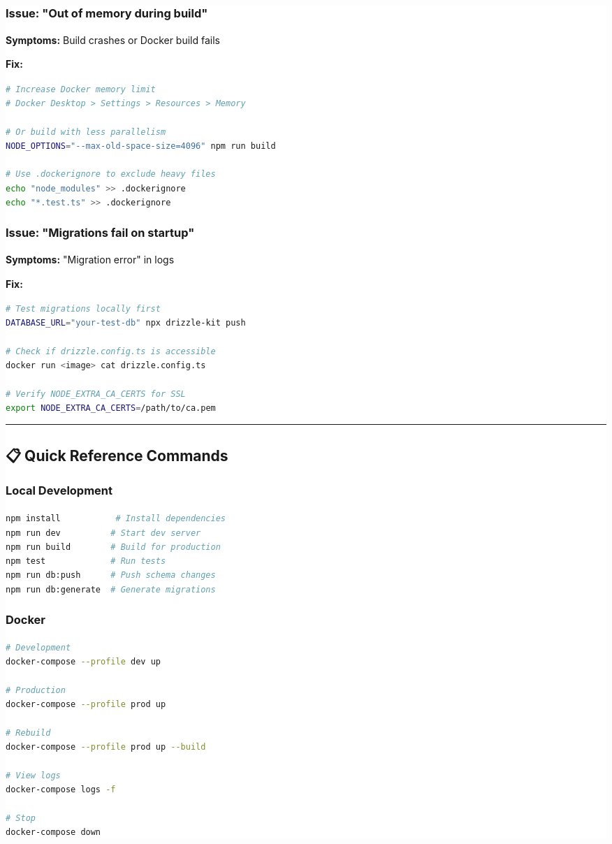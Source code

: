### Issue: "Out of memory during build"

**Symptoms:** Build crashes or Docker build fails

**Fix:**
```bash
# Increase Docker memory limit
# Docker Desktop > Settings > Resources > Memory

# Or build with less parallelism
NODE_OPTIONS="--max-old-space-size=4096" npm run build

# Use .dockerignore to exclude heavy files
echo "node_modules" >> .dockerignore
echo "*.test.ts" >> .dockerignore
```

### Issue: "Migrations fail on startup"

**Symptoms:** "Migration error" in logs

**Fix:**
```bash
# Test migrations locally first
DATABASE_URL="your-test-db" npx drizzle-kit push

# Check if drizzle.config.ts is accessible
docker run <image> cat drizzle.config.ts

# Verify NODE_EXTRA_CA_CERTS for SSL
export NODE_EXTRA_CA_CERTS=/path/to/ca.pem
```

---

## 📋 Quick Reference Commands

### Local Development
```bash
npm install           # Install dependencies
npm run dev          # Start dev server
npm run build        # Build for production
npm test             # Run tests
npm run db:push      # Push schema changes
npm run db:generate  # Generate migrations
```

### Docker
```bash
# Development
docker-compose --profile dev up

# Production
docker-compose --profile prod up

# Rebuild
docker-compose --profile prod up --build

# View logs
docker-compose logs -f

# Stop
docker-compose down
```
